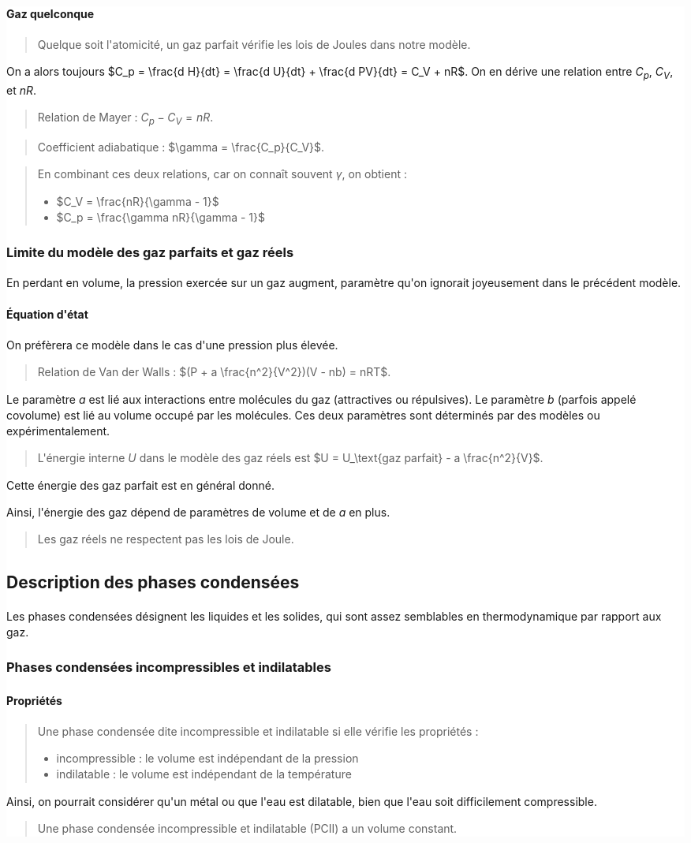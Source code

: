 #### Gaz quelconque
> Quelque soit l'atomicité, un gaz parfait vérifie les lois de Joules dans notre
> modèle.

On a alors toujours $C_p = \frac{d H}{dt} = \frac{d U}{dt} + \frac{d PV}{dt} = C_V + nR$.
On en dérive une relation entre $C_p$, $C_V$, et $nR$.

> Relation de Mayer : $C_p - C_V = nR$.

> Coefficient adiabatique : $\gamma = \frac{C_p}{C_V}$.

> En combinant ces deux relations, car on connaît souvent $\gamma$,
> on obtient :
> - $C_V = \frac{nR}{\gamma - 1}$
> - $C_p = \frac{\gamma nR}{\gamma - 1}$

### Limite du modèle des gaz parfaits et gaz réels
En perdant en volume, la pression exercée sur un gaz augment, paramètre qu'on
ignorait joyeusement dans le précédent modèle.

#### Équation d'état
On préfèrera ce modèle dans le cas d'une pression plus élevée.

> Relation de Van der Walls : $(P + a \frac{n^2}{V^2})(V - nb) = nRT$.

Le paramètre $a$ est lié aux interactions entre molécules du gaz (attractives
ou répulsives). Le paramètre $b$ (parfois appelé covolume) est lié au volume
occupé par les molécules. Ces deux paramètres sont déterminés par des modèles
ou expérimentalement.

> L'énergie interne $U$ dans le modèle des gaz réels est $U = U_\text{gaz parfait} - a \frac{n^2}{V}$.

Cette énergie des gaz parfait est en général donné.

Ainsi, l'énergie des gaz dépend de paramètres de volume et de $a$ en plus.

> Les gaz réels ne respectent pas les lois de Joule.

## Description des phases condensées
Les phases condensées désignent les liquides et les solides, qui sont assez
semblables en thermodynamique par rapport aux gaz.

### Phases condensées incompressibles et indilatables
#### Propriétés
> Une phase condensée dite incompressible et indilatable si elle vérifie les
> propriétés :
> - incompressible : le volume est indépendant de la pression
> - indilatable : le volume est indépendant de la température

Ainsi, on pourrait considérer qu'un métal ou que l'eau est dilatable, bien que
l'eau soit difficilement compressible.

> Une phase condensée incompressible et indilatable (PCII) a un volume constant.
